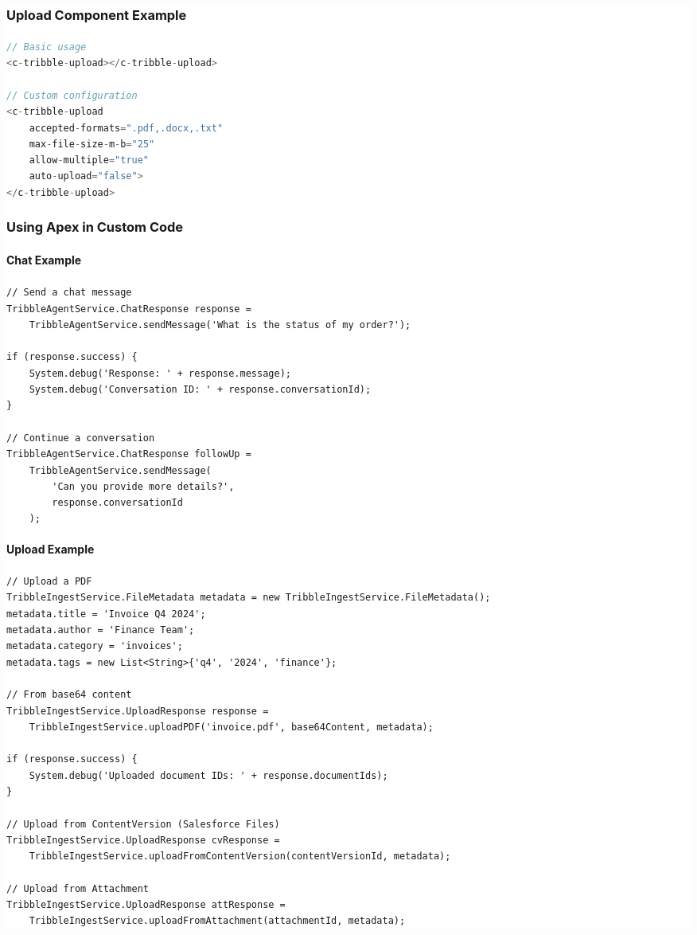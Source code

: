 ### Upload Component Example

```javascript
// Basic usage
<c-tribble-upload></c-tribble-upload>

// Custom configuration
<c-tribble-upload
    accepted-formats=".pdf,.docx,.txt"
    max-file-size-m-b="25"
    allow-multiple="true"
    auto-upload="false">
</c-tribble-upload>
```

### Using Apex in Custom Code

#### Chat Example

```apex
// Send a chat message
TribbleAgentService.ChatResponse response =
    TribbleAgentService.sendMessage('What is the status of my order?');

if (response.success) {
    System.debug('Response: ' + response.message);
    System.debug('Conversation ID: ' + response.conversationId);
}

// Continue a conversation
TribbleAgentService.ChatResponse followUp =
    TribbleAgentService.sendMessage(
        'Can you provide more details?',
        response.conversationId
    );
```

#### Upload Example

```apex
// Upload a PDF
TribbleIngestService.FileMetadata metadata = new TribbleIngestService.FileMetadata();
metadata.title = 'Invoice Q4 2024';
metadata.author = 'Finance Team';
metadata.category = 'invoices';
metadata.tags = new List<String>{'q4', '2024', 'finance'};

// From base64 content
TribbleIngestService.UploadResponse response =
    TribbleIngestService.uploadPDF('invoice.pdf', base64Content, metadata);

if (response.success) {
    System.debug('Uploaded document IDs: ' + response.documentIds);
}

// Upload from ContentVersion (Salesforce Files)
TribbleIngestService.UploadResponse cvResponse =
    TribbleIngestService.uploadFromContentVersion(contentVersionId, metadata);

// Upload from Attachment
TribbleIngestService.UploadResponse attResponse =
    TribbleIngestService.uploadFromAttachment(attachmentId, metadata);
```
